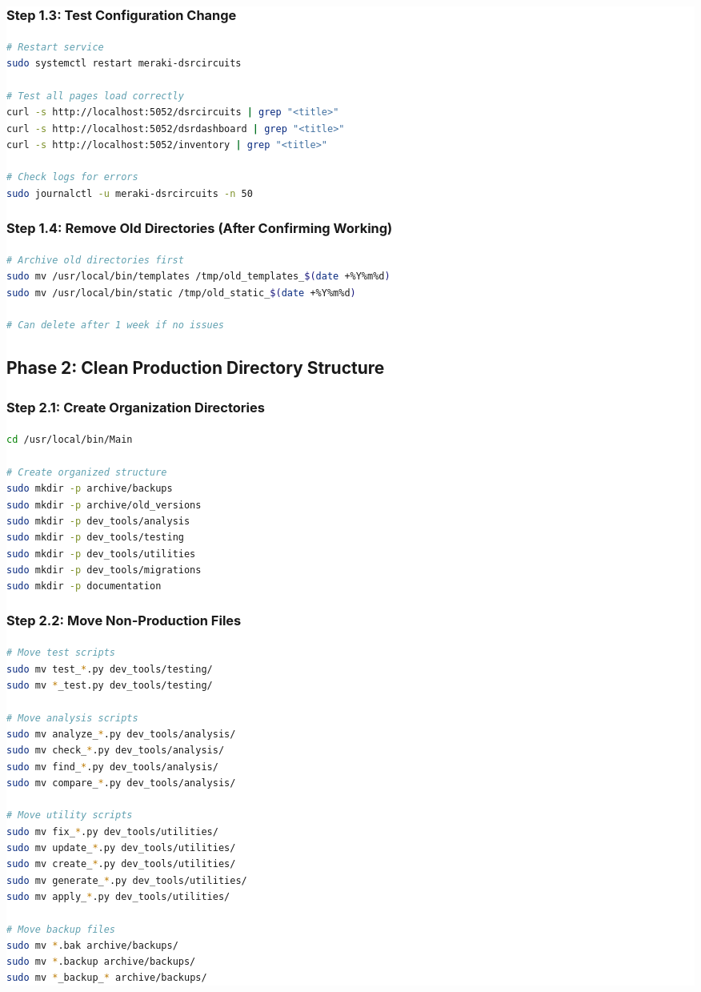### Step 1.3: Test Configuration Change
```bash
# Restart service
sudo systemctl restart meraki-dsrcircuits

# Test all pages load correctly
curl -s http://localhost:5052/dsrcircuits | grep "<title>"
curl -s http://localhost:5052/dsrdashboard | grep "<title>"
curl -s http://localhost:5052/inventory | grep "<title>"

# Check logs for errors
sudo journalctl -u meraki-dsrcircuits -n 50
```

### Step 1.4: Remove Old Directories (After Confirming Working)
```bash
# Archive old directories first
sudo mv /usr/local/bin/templates /tmp/old_templates_$(date +%Y%m%d)
sudo mv /usr/local/bin/static /tmp/old_static_$(date +%Y%m%d)

# Can delete after 1 week if no issues
```

## Phase 2: Clean Production Directory Structure

### Step 2.1: Create Organization Directories
```bash
cd /usr/local/bin/Main

# Create organized structure
sudo mkdir -p archive/backups
sudo mkdir -p archive/old_versions
sudo mkdir -p dev_tools/analysis
sudo mkdir -p dev_tools/testing
sudo mkdir -p dev_tools/utilities
sudo mkdir -p dev_tools/migrations
sudo mkdir -p documentation
```

### Step 2.2: Move Non-Production Files
```bash
# Move test scripts
sudo mv test_*.py dev_tools/testing/
sudo mv *_test.py dev_tools/testing/

# Move analysis scripts
sudo mv analyze_*.py dev_tools/analysis/
sudo mv check_*.py dev_tools/analysis/
sudo mv find_*.py dev_tools/analysis/
sudo mv compare_*.py dev_tools/analysis/

# Move utility scripts
sudo mv fix_*.py dev_tools/utilities/
sudo mv update_*.py dev_tools/utilities/
sudo mv create_*.py dev_tools/utilities/
sudo mv generate_*.py dev_tools/utilities/
sudo mv apply_*.py dev_tools/utilities/

# Move backup files
sudo mv *.bak archive/backups/
sudo mv *.backup archive/backups/
sudo mv *_backup_* archive/backups/
```